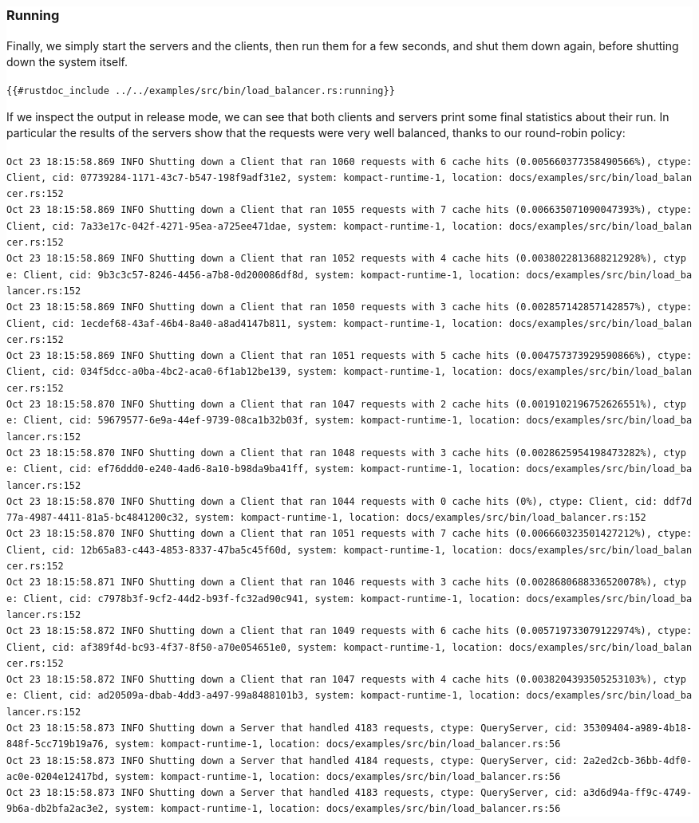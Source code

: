 ### Running

Finally, we simply start the servers and the clients, then run them for a few seconds, and shut them down again, before shutting down the system itself.

```rust,edition2018,no_run,noplaypen
{{#rustdoc_include ../../examples/src/bin/load_balancer.rs:running}}
```

If we inspect the output in release mode, we can see that both clients and servers print some final statistics about their run. In particular the results of the servers show that the requests were very well balanced, thanks to our round-robin policy:

```
Oct 23 18:15:58.869 INFO Shutting down a Client that ran 1060 requests with 6 cache hits (0.005660377358490566%), ctype: Client, cid: 07739284-1171-43c7-b547-198f9adf31e2, system: kompact-runtime-1, location: docs/examples/src/bin/load_balancer.rs:152
Oct 23 18:15:58.869 INFO Shutting down a Client that ran 1055 requests with 7 cache hits (0.006635071090047393%), ctype: Client, cid: 7a33e17c-042f-4271-95ea-a725ee471dae, system: kompact-runtime-1, location: docs/examples/src/bin/load_balancer.rs:152
Oct 23 18:15:58.869 INFO Shutting down a Client that ran 1052 requests with 4 cache hits (0.0038022813688212928%), ctype: Client, cid: 9b3c3c57-8246-4456-a7b8-0d200086df8d, system: kompact-runtime-1, location: docs/examples/src/bin/load_balancer.rs:152
Oct 23 18:15:58.869 INFO Shutting down a Client that ran 1050 requests with 3 cache hits (0.002857142857142857%), ctype: Client, cid: 1ecdef68-43af-46b4-8a40-a8ad4147b811, system: kompact-runtime-1, location: docs/examples/src/bin/load_balancer.rs:152
Oct 23 18:15:58.869 INFO Shutting down a Client that ran 1051 requests with 5 cache hits (0.004757373929590866%), ctype: Client, cid: 034f5dcc-a0ba-4bc2-aca0-6f1ab12be139, system: kompact-runtime-1, location: docs/examples/src/bin/load_balancer.rs:152
Oct 23 18:15:58.870 INFO Shutting down a Client that ran 1047 requests with 2 cache hits (0.0019102196752626551%), ctype: Client, cid: 59679577-6e9a-44ef-9739-08ca1b32b03f, system: kompact-runtime-1, location: docs/examples/src/bin/load_balancer.rs:152
Oct 23 18:15:58.870 INFO Shutting down a Client that ran 1048 requests with 3 cache hits (0.0028625954198473282%), ctype: Client, cid: ef76ddd0-e240-4ad6-8a10-b98da9ba41ff, system: kompact-runtime-1, location: docs/examples/src/bin/load_balancer.rs:152
Oct 23 18:15:58.870 INFO Shutting down a Client that ran 1044 requests with 0 cache hits (0%), ctype: Client, cid: ddf7d77a-4987-4411-81a5-bc4841200c32, system: kompact-runtime-1, location: docs/examples/src/bin/load_balancer.rs:152
Oct 23 18:15:58.870 INFO Shutting down a Client that ran 1051 requests with 7 cache hits (0.006660323501427212%), ctype: Client, cid: 12b65a83-c443-4853-8337-47ba5c45f60d, system: kompact-runtime-1, location: docs/examples/src/bin/load_balancer.rs:152
Oct 23 18:15:58.871 INFO Shutting down a Client that ran 1046 requests with 3 cache hits (0.0028680688336520078%), ctype: Client, cid: c7978b3f-9cf2-44d2-b93f-fc32ad90c941, system: kompact-runtime-1, location: docs/examples/src/bin/load_balancer.rs:152
Oct 23 18:15:58.872 INFO Shutting down a Client that ran 1049 requests with 6 cache hits (0.005719733079122974%), ctype: Client, cid: af389f4d-bc93-4f37-8f50-a70e054651e0, system: kompact-runtime-1, location: docs/examples/src/bin/load_balancer.rs:152
Oct 23 18:15:58.872 INFO Shutting down a Client that ran 1047 requests with 4 cache hits (0.0038204393505253103%), ctype: Client, cid: ad20509a-dbab-4dd3-a497-99a8488101b3, system: kompact-runtime-1, location: docs/examples/src/bin/load_balancer.rs:152
Oct 23 18:15:58.873 INFO Shutting down a Server that handled 4183 requests, ctype: QueryServer, cid: 35309404-a989-4b18-848f-5cc719b19a76, system: kompact-runtime-1, location: docs/examples/src/bin/load_balancer.rs:56
Oct 23 18:15:58.873 INFO Shutting down a Server that handled 4184 requests, ctype: QueryServer, cid: 2a2ed2cb-36bb-4df0-ac0e-0204e12417bd, system: kompact-runtime-1, location: docs/examples/src/bin/load_balancer.rs:56
Oct 23 18:15:58.873 INFO Shutting down a Server that handled 4183 requests, ctype: QueryServer, cid: a3d6d94a-ff9c-4749-9b6a-db2bfa2ac3e2, system: kompact-runtime-1, location: docs/examples/src/bin/load_balancer.rs:56
```
